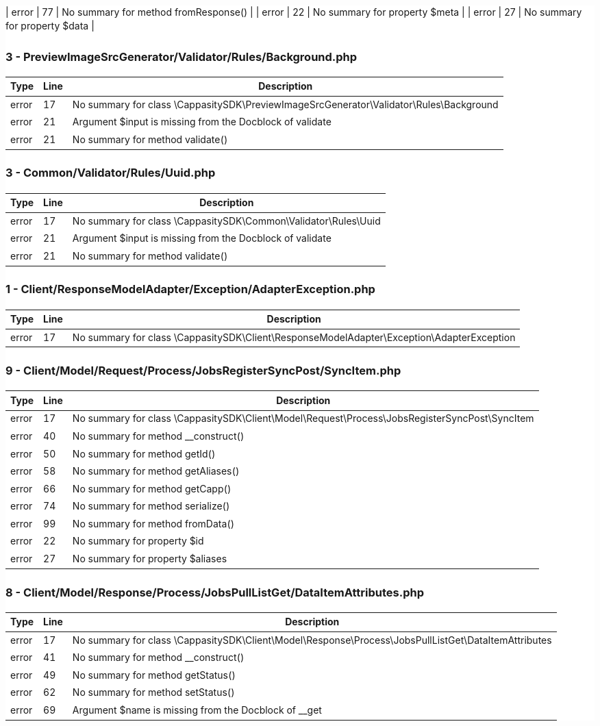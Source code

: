 | error | 77 | No summary for method fromResponse() |
| error | 22 | No summary for property $meta |
| error | 27 | No summary for property $data |
### 3 - PreviewImageSrcGenerator/Validator/Rules/Background.php
| Type | Line | Description |
| ---- | ---- | ----------- |
| error | 17 | No summary for class \CappasitySDK\PreviewImageSrcGenerator\Validator\Rules\Background |
| error | 21 | Argument $input is missing from the Docblock of validate |
| error | 21 | No summary for method validate() |
### 3 - Common/Validator/Rules/Uuid.php
| Type | Line | Description |
| ---- | ---- | ----------- |
| error | 17 | No summary for class \CappasitySDK\Common\Validator\Rules\Uuid |
| error | 21 | Argument $input is missing from the Docblock of validate |
| error | 21 | No summary for method validate() |
### 1 - Client/ResponseModelAdapter/Exception/AdapterException.php
| Type | Line | Description |
| ---- | ---- | ----------- |
| error | 17 | No summary for class \CappasitySDK\Client\ResponseModelAdapter\Exception\AdapterException |
### 9 - Client/Model/Request/Process/JobsRegisterSyncPost/SyncItem.php
| Type | Line | Description |
| ---- | ---- | ----------- |
| error | 17 | No summary for class \CappasitySDK\Client\Model\Request\Process\JobsRegisterSyncPost\SyncItem |
| error | 40 | No summary for method __construct() |
| error | 50 | No summary for method getId() |
| error | 58 | No summary for method getAliases() |
| error | 66 | No summary for method getCapp() |
| error | 74 | No summary for method serialize() |
| error | 99 | No summary for method fromData() |
| error | 22 | No summary for property $id |
| error | 27 | No summary for property $aliases |
### 8 - Client/Model/Response/Process/JobsPullListGet/DataItemAttributes.php
| Type | Line | Description |
| ---- | ---- | ----------- |
| error | 17 | No summary for class \CappasitySDK\Client\Model\Response\Process\JobsPullListGet\DataItemAttributes |
| error | 41 | No summary for method __construct() |
| error | 49 | No summary for method getStatus() |
| error | 62 | No summary for method setStatus() |
| error | 69 | Argument $name is missing from the Docblock of __get |